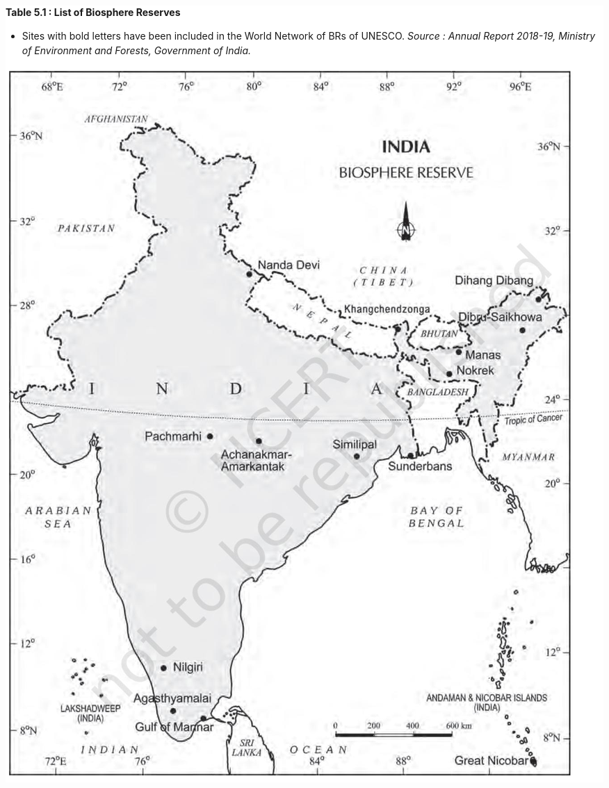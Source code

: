 **Table 5.1 : List of Biosphere Reserves**

* Sites with bold letters have been included in the World Network of BRs of UNESCO. *Source : Annual Report 2018-19, Ministry of Environment and Forests, Government of India.*

![](_page_7_Figure_1.jpeg)
